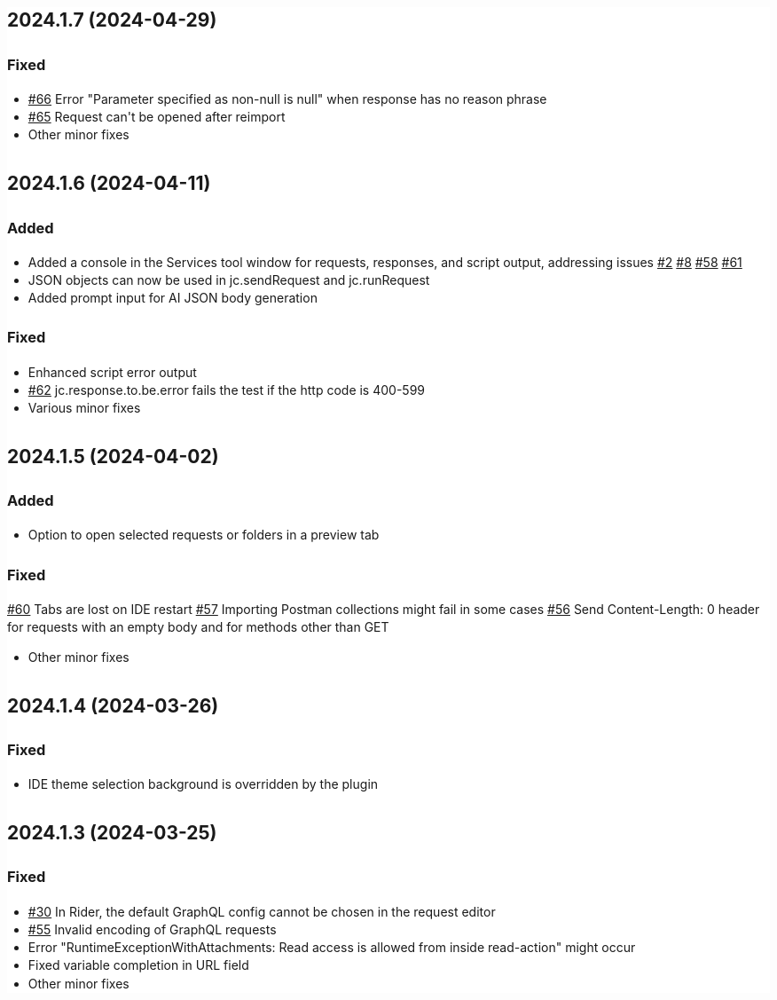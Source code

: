 ## 2024.1.7 (2024-04-29)
### Fixed
- [#66](https://github.com/AntonShuvaev/jet-client-support/issues/66) Error "Parameter specified as non-null is null" when response has no reason phrase
- [#65](https://github.com/AntonShuvaev/jet-client-support/issues/65) Request can't be opened after reimport
- Other minor fixes

## 2024.1.6 (2024-04-11)
### Added
- Added a console in the Services tool window for requests, responses, and script output, addressing issues [#2](https://github.com/AntonShuvaev/jet-client-support/issues/2)
[#8](https://github.com/AntonShuvaev/jet-client-support/issues/8)
[#58](https://github.com/AntonShuvaev/jet-client-support/issues/58)
[#61](https://github.com/AntonShuvaev/jet-client-support/issues/61)
- JSON objects can now be used in jc.sendRequest and jc.runRequest
- Added prompt input for AI JSON body generation
### Fixed
- Enhanced script error output
- [#62](https://github.com/AntonShuvaev/jet-client-support/issues/62) jc.response.to.be.error fails the test if the http code is 400-599
- Various minor fixes

## 2024.1.5 (2024-04-02)
### Added
- Option to open selected requests or folders in a preview tab
### Fixed
[#60](https://github.com/AntonShuvaev/jet-client-support/issues/60) Tabs are lost on IDE restart
[#57](https://github.com/AntonShuvaev/jet-client-support/issues/57) Importing Postman collections might fail in some cases
[#56](https://github.com/AntonShuvaev/jet-client-support/issues/56) Send Content-Length: 0 header for requests with an empty body and for methods other than GET
- Other minor fixes

## 2024.1.4 (2024-03-26)
### Fixed
- IDE theme selection background is overridden by the plugin

## 2024.1.3 (2024-03-25)
### Fixed
- [#30](https://github.com/AntonShuvaev/jet-client-support/issues/30) In Rider, the default GraphQL config cannot be chosen in the request editor
- [#55](https://github.com/AntonShuvaev/jet-client-support/issues/30) Invalid encoding of GraphQL requests 
- Error "RuntimeExceptionWithAttachments: Read access is allowed from inside read-action" might occur
- Fixed variable completion in URL field
- Other minor fixes
